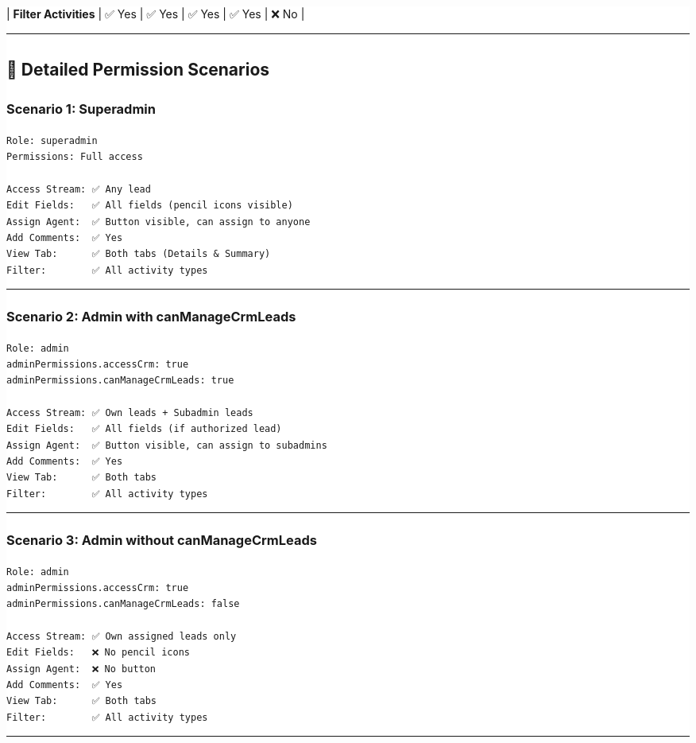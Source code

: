 | **Filter Activities** | ✅ Yes | ✅ Yes | ✅ Yes | ✅ Yes | ❌ No |

---

## 🎯 Detailed Permission Scenarios

### **Scenario 1: Superadmin**
```
Role: superadmin
Permissions: Full access

Access Stream: ✅ Any lead
Edit Fields:   ✅ All fields (pencil icons visible)
Assign Agent:  ✅ Button visible, can assign to anyone
Add Comments:  ✅ Yes
View Tab:      ✅ Both tabs (Details & Summary)
Filter:        ✅ All activity types
```

---

### **Scenario 2: Admin with canManageCrmLeads**
```
Role: admin
adminPermissions.accessCrm: true
adminPermissions.canManageCrmLeads: true

Access Stream: ✅ Own leads + Subadmin leads
Edit Fields:   ✅ All fields (if authorized lead)
Assign Agent:  ✅ Button visible, can assign to subadmins
Add Comments:  ✅ Yes
View Tab:      ✅ Both tabs
Filter:        ✅ All activity types
```

---

### **Scenario 3: Admin without canManageCrmLeads**
```
Role: admin
adminPermissions.accessCrm: true
adminPermissions.canManageCrmLeads: false

Access Stream: ✅ Own assigned leads only
Edit Fields:   ❌ No pencil icons
Assign Agent:  ❌ No button
Add Comments:  ✅ Yes
View Tab:      ✅ Both tabs
Filter:        ✅ All activity types
```

---